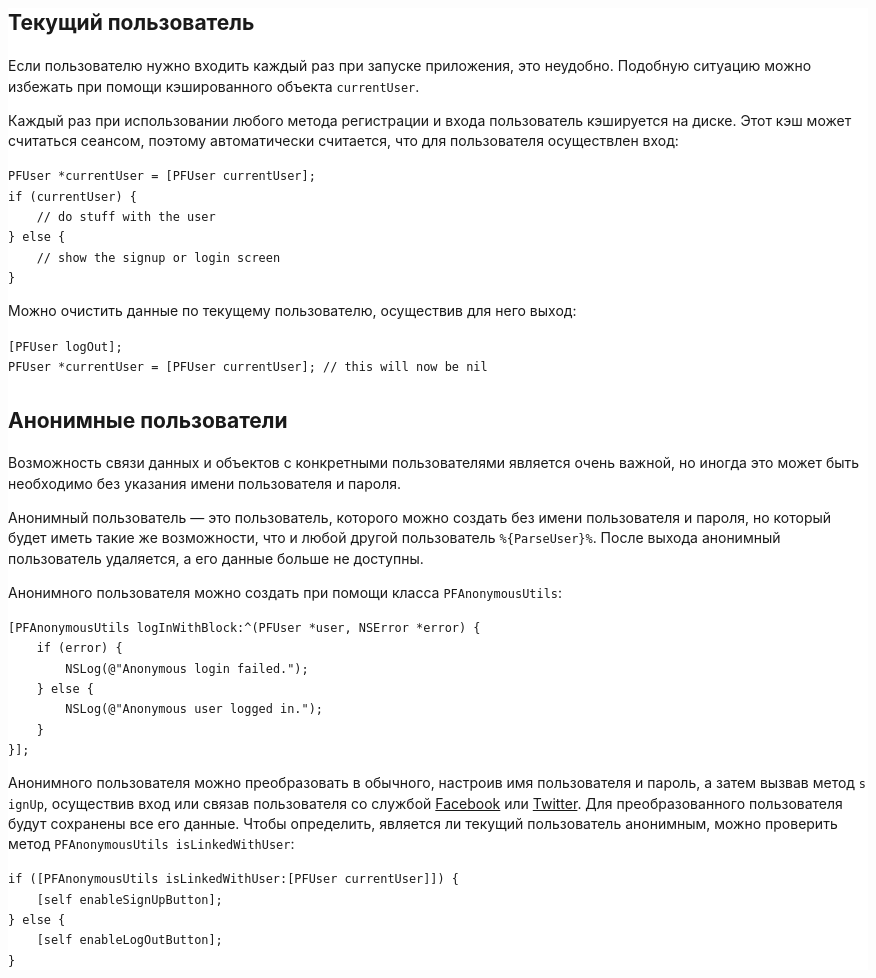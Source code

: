 ## Текущий пользователь

Если пользователю нужно входить каждый раз при запуске приложения, это неудобно. Подобную ситуацию можно избежать при помощи кэшированного объекта `currentUser`.

Каждый раз при использовании любого метода регистрации и входа пользователь кэшируется на диске. Этот кэш может считаться сеансом, поэтому автоматически считается, что для пользователя осуществлен вход:

```objc
PFUser *currentUser = [PFUser currentUser];
if (currentUser) {
    // do stuff with the user
} else {
    // show the signup or login screen
}
```

Можно очистить данные по текущему пользователю, осуществив для него выход:

```objc
[PFUser logOut];
PFUser *currentUser = [PFUser currentUser]; // this will now be nil
```

## Анонимные пользователи

Возможность связи данных и объектов с конкретными пользователями является очень важной, но иногда это может быть необходимо без указания имени пользователя и пароля.

Анонимный пользователь &mdash; это пользователь, которого можно создать без имени пользователя и пароля, но который будет иметь такие же возможности, что и любой другой пользователь `%{ParseUser}%`. После выхода анонимный пользователь удаляется, а его данные больше не доступны.

Анонимного пользователя можно создать при помощи класса `PFAnonymousUtils`:

```objc
[PFAnonymousUtils logInWithBlock:^(PFUser *user, NSError *error) {
    if (error) {
        NSLog(@"Anonymous login failed.");
    } else {
        NSLog(@"Anonymous user logged in.");
    }
}];
```

Анонимного пользователя можно преобразовать в обычного, настроив имя пользователя и пароль, а затем вызвав метод `signUp`, осуществив вход или связав пользователя со службой [Facebook](#fbusers) или [Twitter](#twitterusers). Для преобразованного пользователя будут сохранены все его данные.  Чтобы определить, является ли текущий пользователь анонимным, можно проверить метод `PFAnonymousUtils isLinkedWithUser`:

```objc
if ([PFAnonymousUtils isLinkedWithUser:[PFUser currentUser]]) {
    [self enableSignUpButton];
} else {
    [self enableLogOutButton];
}
```
